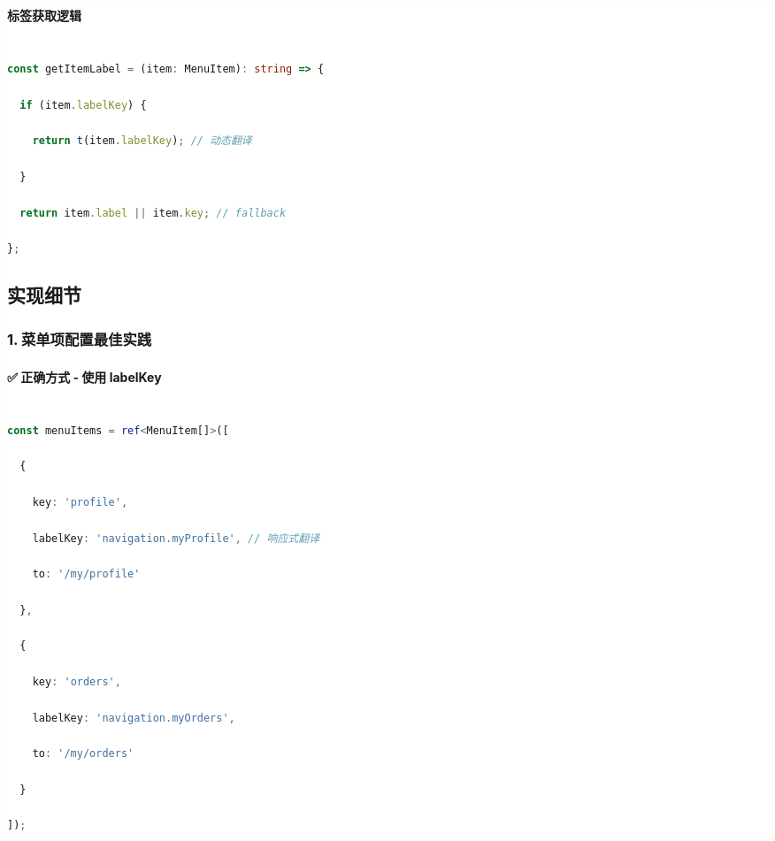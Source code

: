   

#### 标签获取逻辑

```typescript

const getItemLabel = (item: MenuItem): string => {

  if (item.labelKey) {

    return t(item.labelKey); // 动态翻译

  }

  return item.label || item.key; // fallback

};

```

  

## 实现细节

  

### 1. 菜单项配置最佳实践

  

#### ✅ 正确方式 - 使用 labelKey

```typescript

const menuItems = ref<MenuItem[]>([

  {

    key: 'profile',

    labelKey: 'navigation.myProfile', // 响应式翻译

    to: '/my/profile'

  },

  {

    key: 'orders',

    labelKey: 'navigation.myOrders',

    to: '/my/orders'

  }

]);

```
